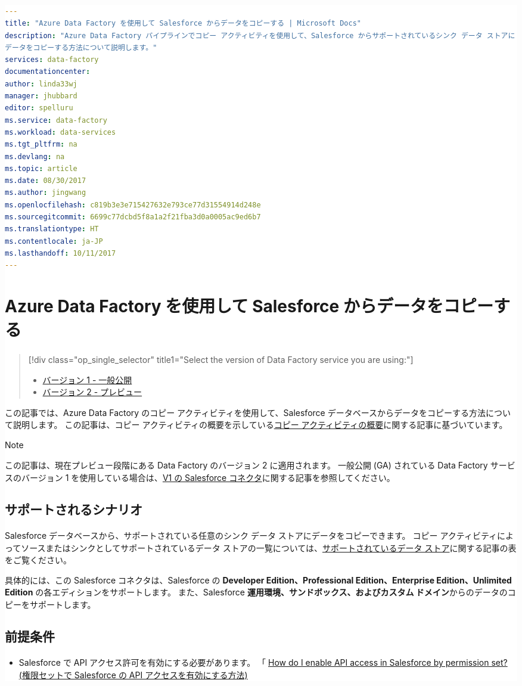 ```yaml
---
title: "Azure Data Factory を使用して Salesforce からデータをコピーする | Microsoft Docs"
description: "Azure Data Factory パイプラインでコピー アクティビティを使用して、Salesforce からサポートされているシンク データ ストアにデータをコピーする方法について説明します。"
services: data-factory
documentationcenter: 
author: linda33wj
manager: jhubbard
editor: spelluru
ms.service: data-factory
ms.workload: data-services
ms.tgt_pltfrm: na
ms.devlang: na
ms.topic: article
ms.date: 08/30/2017
ms.author: jingwang
ms.openlocfilehash: c819b3e3e715427632e793ce77d31554914d248e
ms.sourcegitcommit: 6699c77dcbd5f8a1a2f21fba3d0a0005ac9ed6b7
ms.translationtype: HT
ms.contentlocale: ja-JP
ms.lasthandoff: 10/11/2017
---
```

# <a name="copy-data-from-salesforce-using-azure-data-factory"></a>Azure Data Factory を使用して Salesforce からデータをコピーする
> [!div class="op_single_selector" title1="Select the version of Data Factory service you are using:"]
> * [バージョン 1 - 一般公開](v1/data-factory-salesforce-connector.md)
> * [バージョン 2 - プレビュー](connector-salesforce.md)

この記事では、Azure Data Factory のコピー アクティビティを使用して、Salesforce データベースからデータをコピーする方法について説明します。 この記事は、コピー アクティビティの概要を示している[コピー アクティビティの概要](copy-activity-overview.md)に関する記事に基づいています。

> [!NOTE]
> この記事は、現在プレビュー段階にある Data Factory のバージョン 2 に適用されます。 一般公開 (GA) されている Data Factory サービスのバージョン 1 を使用している場合は、[V1 の Salesforce コネクタ](v1/data-factory-salesforce-connector.md)に関する記事を参照してください。

## <a name="supported-scenarios"></a>サポートされるシナリオ

Salesforce データベースから、サポートされている任意のシンク データ ストアにデータをコピーできます。 コピー アクティビティによってソースまたはシンクとしてサポートされているデータ ストアの一覧については、[サポートされているデータ ストア](copy-activity-overview.md#supported-data-stores-and-formats)に関する記事の表をご覧ください。

具体的には、この Salesforce コネクタは、Salesforce の **Developer Edition、Professional Edition、Enterprise Edition、Unlimited Edition** の各エディションをサポートします。 また、Salesforce **運用環境、サンドボックス、およびカスタム ドメイン**からのデータのコピーをサポートします。

## <a name="prerequisites"></a>前提条件

* Salesforce で API アクセス許可を有効にする必要があります。 「 [How do I enable API access in Salesforce by permission set? (権限セットで Salesforce の API アクセスを有効にする方法)](https://www.data2crm.com/migration/faqs/enable-api-access-salesforce-permission-set/)
